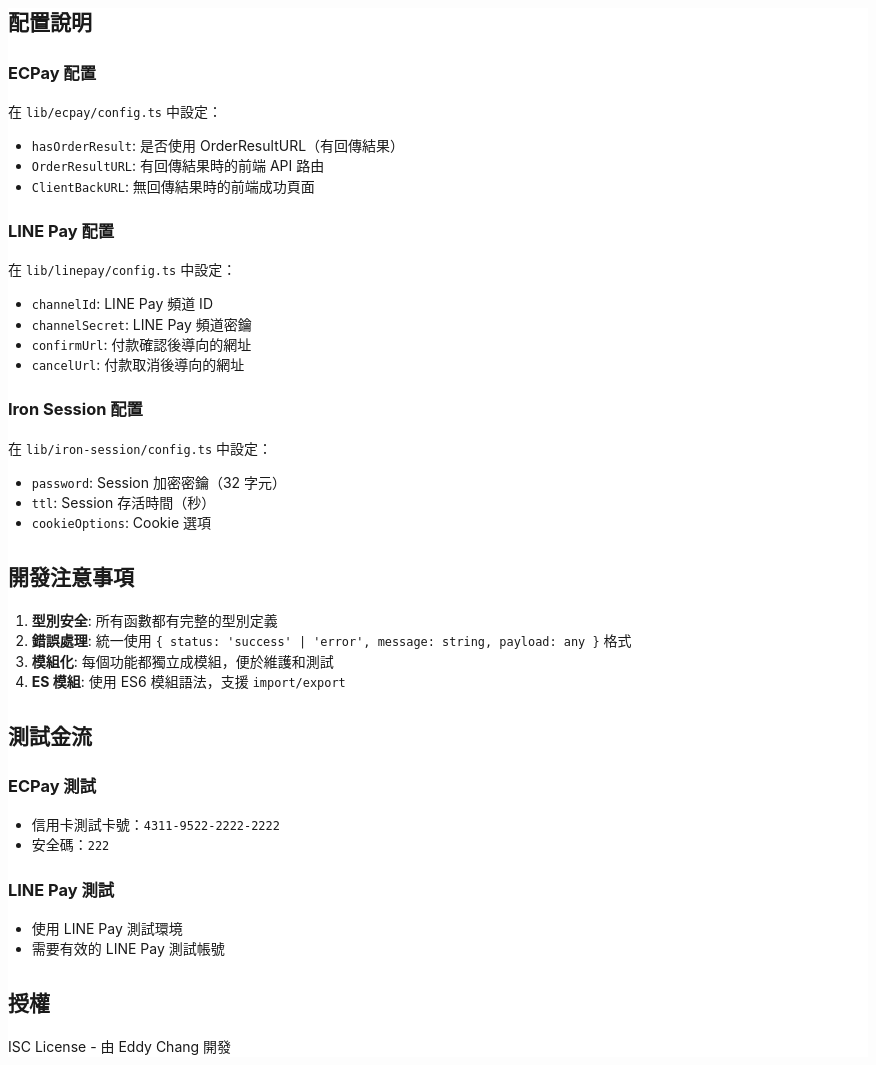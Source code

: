 ## 配置說明

### ECPay 配置
在 `lib/ecpay/config.ts` 中設定：
- `hasOrderResult`: 是否使用 OrderResultURL（有回傳結果）
- `OrderResultURL`: 有回傳結果時的前端 API 路由
- `ClientBackURL`: 無回傳結果時的前端成功頁面

### LINE Pay 配置
在 `lib/linepay/config.ts` 中設定：
- `channelId`: LINE Pay 頻道 ID
- `channelSecret`: LINE Pay 頻道密鑰
- `confirmUrl`: 付款確認後導向的網址
- `cancelUrl`: 付款取消後導向的網址

### Iron Session 配置
在 `lib/iron-session/config.ts` 中設定：
- `password`: Session 加密密鑰（32 字元）
- `ttl`: Session 存活時間（秒）
- `cookieOptions`: Cookie 選項

## 開發注意事項

1. **型別安全**: 所有函數都有完整的型別定義
2. **錯誤處理**: 統一使用 `{ status: 'success' | 'error', message: string, payload: any }` 格式
3. **模組化**: 每個功能都獨立成模組，便於維護和測試
4. **ES 模組**: 使用 ES6 模組語法，支援 `import/export`

## 測試金流

### ECPay 測試
- 信用卡測試卡號：`4311-9522-2222-2222`
- 安全碼：`222`

### LINE Pay 測試
- 使用 LINE Pay 測試環境
- 需要有效的 LINE Pay 測試帳號

## 授權

ISC License - 由 Eddy Chang 開發